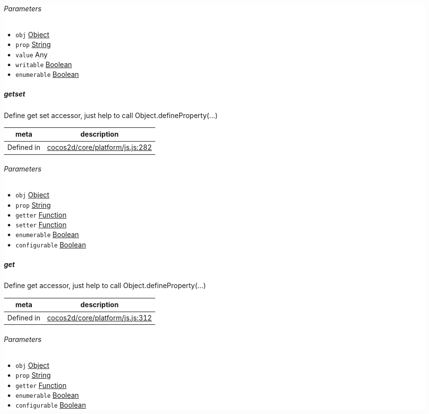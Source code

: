 ###### Parameters
- `obj` <a href="https://developer.mozilla.org/en/JavaScript/Reference/Global_Objects/Object" class="crosslink external" target="_blank">Object</a> 
- `prop` <a href="https://developer.mozilla.org/en/JavaScript/Reference/Global_Objects/String" class="crosslink external" target="_blank">String</a> 
- `value` Any 
- `writable` <a href="https://developer.mozilla.org/en/JavaScript/Reference/Global_Objects/Boolean" class="crosslink external" target="_blank">Boolean</a> 
- `enumerable` <a href="https://developer.mozilla.org/en/JavaScript/Reference/Global_Objects/Boolean" class="crosslink external" target="_blank">Boolean</a> 


##### getset

Define get set accessor, just help to call Object.defineProperty(...)

| meta | description |
|------|-------------|
| Defined in | [cocos2d/core/platform/js.js:282](https://github.com/cocos-creator/engine/blob/a2f4b48f64e8117cf0d5a93229bfe31932c42384/cocos2d/core/platform/js.js#L282) |

###### Parameters
- `obj` <a href="https://developer.mozilla.org/en/JavaScript/Reference/Global_Objects/Object" class="crosslink external" target="_blank">Object</a> 
- `prop` <a href="https://developer.mozilla.org/en/JavaScript/Reference/Global_Objects/String" class="crosslink external" target="_blank">String</a> 
- `getter` <a href="https://developer.mozilla.org/en/JavaScript/Reference/Global_Objects/Function" class="crosslink external" target="_blank">Function</a> 
- `setter` <a href="https://developer.mozilla.org/en/JavaScript/Reference/Global_Objects/Function" class="crosslink external" target="_blank">Function</a> 
- `enumerable` <a href="https://developer.mozilla.org/en/JavaScript/Reference/Global_Objects/Boolean" class="crosslink external" target="_blank">Boolean</a> 
- `configurable` <a href="https://developer.mozilla.org/en/JavaScript/Reference/Global_Objects/Boolean" class="crosslink external" target="_blank">Boolean</a> 


##### get

Define get accessor, just help to call Object.defineProperty(...)

| meta | description |
|------|-------------|
| Defined in | [cocos2d/core/platform/js.js:312](https://github.com/cocos-creator/engine/blob/a2f4b48f64e8117cf0d5a93229bfe31932c42384/cocos2d/core/platform/js.js#L312) |

###### Parameters
- `obj` <a href="https://developer.mozilla.org/en/JavaScript/Reference/Global_Objects/Object" class="crosslink external" target="_blank">Object</a> 
- `prop` <a href="https://developer.mozilla.org/en/JavaScript/Reference/Global_Objects/String" class="crosslink external" target="_blank">String</a> 
- `getter` <a href="https://developer.mozilla.org/en/JavaScript/Reference/Global_Objects/Function" class="crosslink external" target="_blank">Function</a> 
- `enumerable` <a href="https://developer.mozilla.org/en/JavaScript/Reference/Global_Objects/Boolean" class="crosslink external" target="_blank">Boolean</a> 
- `configurable` <a href="https://developer.mozilla.org/en/JavaScript/Reference/Global_Objects/Boolean" class="crosslink external" target="_blank">Boolean</a> 
